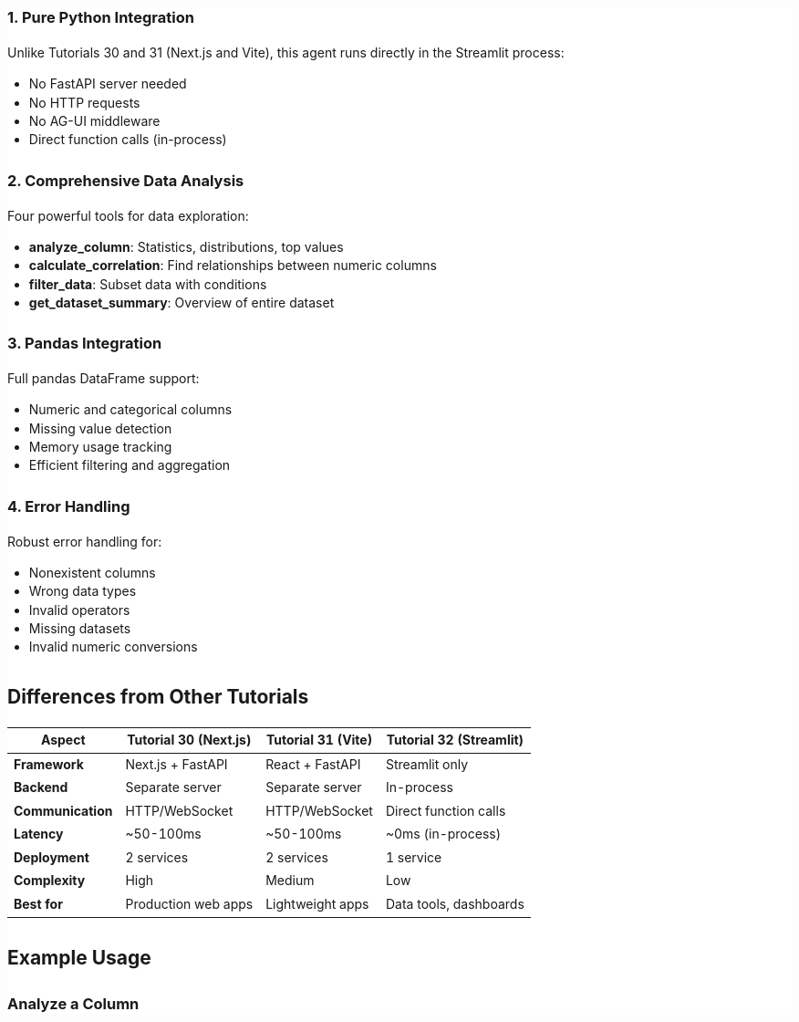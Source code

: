 ### 1. Pure Python Integration
Unlike Tutorials 30 and 31 (Next.js and Vite), this agent runs directly in the Streamlit process:
- No FastAPI server needed
- No HTTP requests
- No AG-UI middleware
- Direct function calls (in-process)

### 2. Comprehensive Data Analysis
Four powerful tools for data exploration:
- **analyze_column**: Statistics, distributions, top values
- **calculate_correlation**: Find relationships between numeric columns
- **filter_data**: Subset data with conditions
- **get_dataset_summary**: Overview of entire dataset

### 3. Pandas Integration
Full pandas DataFrame support:
- Numeric and categorical columns
- Missing value detection
- Memory usage tracking
- Efficient filtering and aggregation

### 4. Error Handling
Robust error handling for:
- Nonexistent columns
- Wrong data types
- Invalid operators
- Missing datasets
- Invalid numeric conversions

## Differences from Other Tutorials

| Aspect | Tutorial 30 (Next.js) | Tutorial 31 (Vite) | Tutorial 32 (Streamlit) |
|--------|----------------------|-------------------|------------------------|
| **Framework** | Next.js + FastAPI | React + FastAPI | Streamlit only |
| **Backend** | Separate server | Separate server | In-process |
| **Communication** | HTTP/WebSocket | HTTP/WebSocket | Direct function calls |
| **Latency** | ~50-100ms | ~50-100ms | ~0ms (in-process) |
| **Deployment** | 2 services | 2 services | 1 service |
| **Complexity** | High | Medium | Low |
| **Best for** | Production web apps | Lightweight apps | Data tools, dashboards |

## Example Usage

### Analyze a Column
